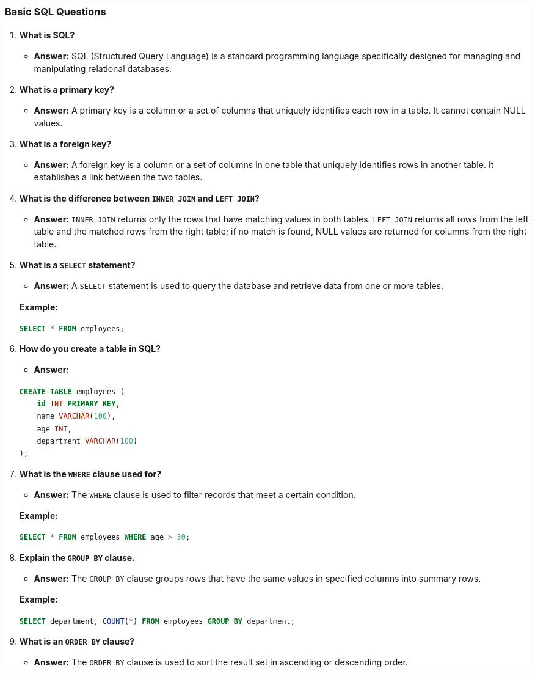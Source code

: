### Basic SQL Questions

1. **What is SQL?**
   - **Answer:** SQL (Structured Query Language) is a standard programming language specifically designed for managing and manipulating relational databases.

2. **What is a primary key?**
   - **Answer:** A primary key is a column or a set of columns that uniquely identifies each row in a table. It cannot contain NULL values.

3. **What is a foreign key?**
   - **Answer:** A foreign key is a column or a set of columns in one table that uniquely identifies rows in another table. It establishes a link between the two tables.

4. **What is the difference between `INNER JOIN` and `LEFT JOIN`?**
   - **Answer:** `INNER JOIN` returns only the rows that have matching values in both tables. `LEFT JOIN` returns all rows from the left table and the matched rows from the right table; if no match is found, NULL values are returned for columns from the right table.

5. **What is a `SELECT` statement?**
   - **Answer:** A `SELECT` statement is used to query the database and retrieve data from one or more tables.

   **Example:**
   ```sql
   SELECT * FROM employees;
   ```

6. **How do you create a table in SQL?**
   - **Answer:**
   ```sql
   CREATE TABLE employees (
       id INT PRIMARY KEY,
       name VARCHAR(100),
       age INT,
       department VARCHAR(100)
   );
   ```

7. **What is the `WHERE` clause used for?**
   - **Answer:** The `WHERE` clause is used to filter records that meet a certain condition.

   **Example:**
   ```sql
   SELECT * FROM employees WHERE age > 30;
   ```

8. **Explain the `GROUP BY` clause.**
   - **Answer:** The `GROUP BY` clause groups rows that have the same values in specified columns into summary rows.

   **Example:**
   ```sql
   SELECT department, COUNT(*) FROM employees GROUP BY department;
   ```

9. **What is an `ORDER BY` clause?**
   - **Answer:** The `ORDER BY` clause is used to sort the result set in ascending or descending order.

